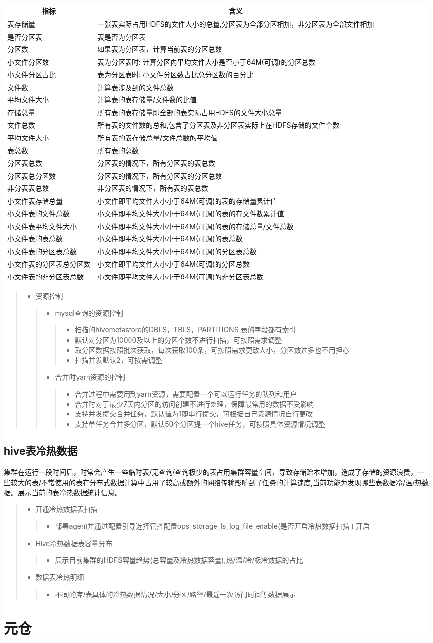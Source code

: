 >  
| 指标                     | 含义                                                                            |
|--------------------------|---------------------------------------------------------------------------------|
| 表存储量                 | 一张表实际占用HDFS的文件大小的总量,分区表为全部分区相加，非分区表为全部文件相加 |
| 是否分区表               | 表是否为分区表                                                                  |
| 分区数                   | 如果表为分区表，计算当前表的分区总数                                            |
| 小文件分区数             | 表为分区表时: 计算分区内平均文件大小是否小于64M(可调)的分区总数                 |
| 小文件分区占比           | 表为分区表时: 小文件分区数占比总分区数的百分比                                  |
| 文件数                   | 计算表涉及到的文件总数                                                          |
| 平均文件大小             | 计算表的表存储量/文件数的比值                                                   |
| 存储总量                 | 所有表的表存储量即全部的表实际占用HDFS的文件大小总量                            |
| 文件总数                 | 所有表的文件数的总和,包含了分区表及非分区表实际上在HDFS存储的文件个数           |
| 平均文件大小             | 所有表的表存储总量/文件总数的平均值                                             |
| 表总数                   | 所有表的总数                                                                    |
| 分区表总数               | 分区表的情况下，所有分区表的表总数                                              |
| 分区表总分区数           | 分区表的情况下，所有分区表的分区总数                                            |
| 非分表表总数             | 非分区表的情况下，所有表的表总数                                                |
| 小文件表存储总量         | 小文件即平均文件大小小于64M(可调)的表的存储量累计值                             |
| 小文件表的文件总数       | 小文件即平均文件大小小于64M(可调)的表的存文件数累计值                           |
| 小文件表平均文件大小     | 小文件即平均文件大小小于64M(可调)的表的存储总量/文件总数                        |
| 小文件表的表总数         | 小文件即平均文件大小小于64M(可调)的表总数                                       |
| 小文件表的分区表总数     | 小文件即平均文件大小小于64M(可调)的分区表总数                                   |
| 小文件表的分区表总分区数 | 小文件即平均文件大小小于64M(可调)的分区总数                                     |
| 小文件表的非分区表总数   | 小文件即平均文件大小小于64M(可调)的非分区表总数                                 |
> - 资源控制
>> - mysql查询的资源控制
>>> - 扫描的hivemetastore的DBLS，TBLS，PARTITIONS 表的字段都有索引
>>> - 默认对分区为10000及以上的分区个数不进行扫描，可按照需求调整
>>> - 取分区数据按照批次获取，每次获取100条，可按照需求更改大小，分区数过多也不用担心
>>> - 扫描并发默认2，可按需调整
>> - 合并时yarn资源的控制
>>> - 合并过程中需要用到yarn资源，需要配置一个可以运行任务的队列和用户
>>> - 合并时对于最少7天内分区的访问创建不进行处理，保障最常用的数据不受影响
>>> - 支持并发提交合并任务，默认值为1即串行提交，可根据自己资源情况自行更改
>>> - 支持单任务合并多分区，默认50个分区提一个hive任务，可按照具体资源情况调整
## hive表冷热数据
集群在运行一段时间后，时常会产生一些临时表/无查询/查询极少的表占用集群容量空间，导致存储赠本增加，造成了存储的资源浪费，一些较大的表/不常使用的表在分布式数据计算中占用了较高或额外的网络传输影响到了任务的计算速度,当前功能为发现哪些表数据冷/温/热数据。展示当前的表冷热数据统计信息。
> - 开通冷热数据表扫描
>> - 部署agent并通过配置引导选择管控配置ops_storage_ls_log_file_enable(是否开启冷热数据扫描
) 开启
> - Hive冷热数据表容量分布
>> - 展示目前集群的HDFS容量趋势(总容量及冷热数据容量),热/温/冷/极冷数据的占比
> - 数据表冷热明细
>> -  不同的库/表具体的冷热数据情况/大小/分区/路径/最近一次访问时间等数据展示
# 元仓
